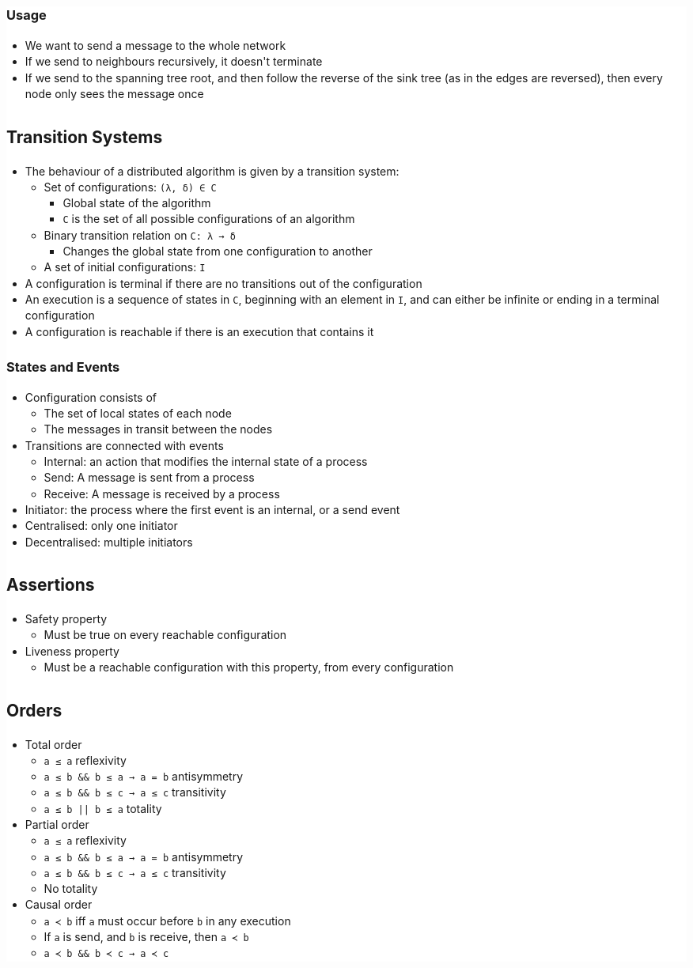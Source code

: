 ### Usage
- We want to send a message to the whole network
- If we send to neighbours recursively, it doesn't terminate
- If we send to the spanning tree root, and then follow the reverse of the sink
  tree (as in the edges are reversed), then every node only sees the message
  once

## Transition Systems
- The behaviour of a distributed algorithm is given by a transition system:
  - Set of configurations: `(λ, δ) ∈ C`
    - Global state of the algorithm
    - `C` is the set of all possible configurations of an algorithm
  - Binary transition relation on `C: λ → δ`
    - Changes the global state from one configuration to another
  - A set of initial configurations: `I`
- A configuration is terminal if there are no transitions out of the
  configuration
- An execution is a sequence of states in `C`, beginning with an element in `I`,
  and can either be infinite or ending in a terminal configuration
- A configuration is reachable if there is an execution that contains it

### States and Events
- Configuration consists of
  - The set of local states of each node
  - The messages in transit between the nodes
- Transitions are connected with events
  - Internal: an action that modifies the internal state of a process
  - Send: A message is sent from a process
  - Receive: A message is received by a process
- Initiator: the process where the first event is an internal, or a send event
- Centralised: only one initiator
- Decentralised: multiple initiators

## Assertions
- Safety property
  - Must be true on every reachable configuration
- Liveness property
  - Must be a reachable configuration with this property, from every
    configuration

## Orders
- Total order
  - `a ≤ a` reflexivity
  - `a ≤ b && b ≤ a → a = b` antisymmetry
  - `a ≤ b && b ≤ c → a ≤ c` transitivity
  - `a ≤ b || b ≤ a` totality
- Partial order
  - `a ≤ a` reflexivity
  - `a ≤ b && b ≤ a → a = b` antisymmetry
  - `a ≤ b && b ≤ c → a ≤ c` transitivity
  -  No totality
- Causal order
  - `a ≺ b` iff `a` must occur before `b` in any execution
  - If `a` is send, and `b` is receive, then `a ≺ b`
  - `a ≺ b && b ≺ c → a ≺ c`
